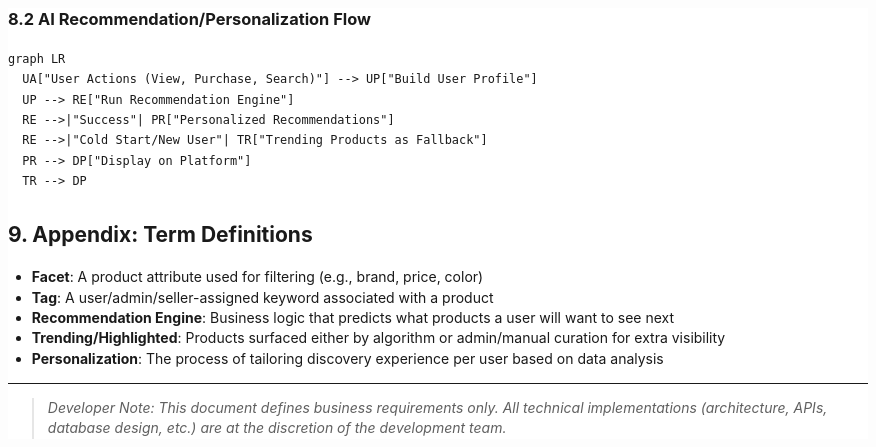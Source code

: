 ### 8.2 AI Recommendation/Personalization Flow
```mermaid
graph LR
  UA["User Actions (View, Purchase, Search)"] --> UP["Build User Profile"]
  UP --> RE["Run Recommendation Engine"]
  RE -->|"Success"| PR["Personalized Recommendations"]
  RE -->|"Cold Start/New User"| TR["Trending Products as Fallback"]
  PR --> DP["Display on Platform"]
  TR --> DP
```

## 9. Appendix: Term Definitions
- **Facet**: A product attribute used for filtering (e.g., brand, price, color)
- **Tag**: A user/admin/seller-assigned keyword associated with a product
- **Recommendation Engine**: Business logic that predicts what products a user will want to see next
- **Trending/Highlighted**: Products surfaced either by algorithm or admin/manual curation for extra visibility
- **Personalization**: The process of tailoring discovery experience per user based on data analysis

---
> *Developer Note: This document defines business requirements only. All technical implementations (architecture, APIs, database design, etc.) are at the discretion of the development team.*
